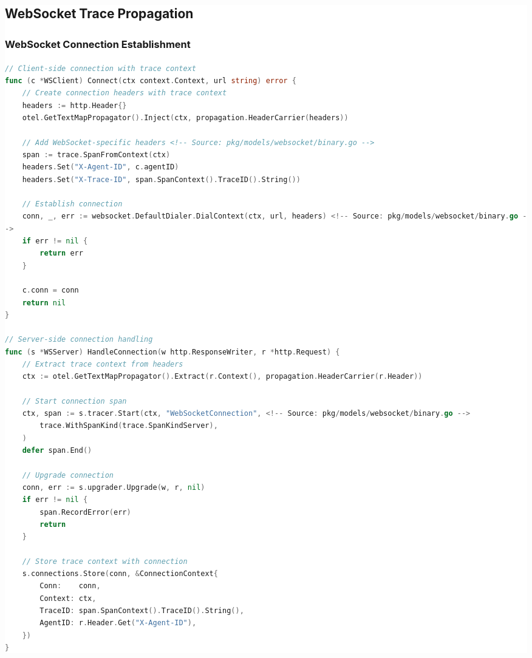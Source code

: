 ## WebSocket Trace Propagation 

### WebSocket Connection Establishment 

```go
// Client-side connection with trace context
func (c *WSClient) Connect(ctx context.Context, url string) error {
    // Create connection headers with trace context
    headers := http.Header{}
    otel.GetTextMapPropagator().Inject(ctx, propagation.HeaderCarrier(headers))
    
    // Add WebSocket-specific headers <!-- Source: pkg/models/websocket/binary.go -->
    span := trace.SpanFromContext(ctx)
    headers.Set("X-Agent-ID", c.agentID)
    headers.Set("X-Trace-ID", span.SpanContext().TraceID().String())
    
    // Establish connection
    conn, _, err := websocket.DefaultDialer.DialContext(ctx, url, headers) <!-- Source: pkg/models/websocket/binary.go -->
    if err != nil {
        return err
    }
    
    c.conn = conn
    return nil
}

// Server-side connection handling
func (s *WSServer) HandleConnection(w http.ResponseWriter, r *http.Request) {
    // Extract trace context from headers
    ctx := otel.GetTextMapPropagator().Extract(r.Context(), propagation.HeaderCarrier(r.Header))
    
    // Start connection span
    ctx, span := s.tracer.Start(ctx, "WebSocketConnection", <!-- Source: pkg/models/websocket/binary.go -->
        trace.WithSpanKind(trace.SpanKindServer),
    )
    defer span.End()
    
    // Upgrade connection
    conn, err := s.upgrader.Upgrade(w, r, nil)
    if err != nil {
        span.RecordError(err)
        return
    }
    
    // Store trace context with connection
    s.connections.Store(conn, &ConnectionContext{
        Conn:    conn,
        Context: ctx,
        TraceID: span.SpanContext().TraceID().String(),
        AgentID: r.Header.Get("X-Agent-ID"),
    })
}
```
